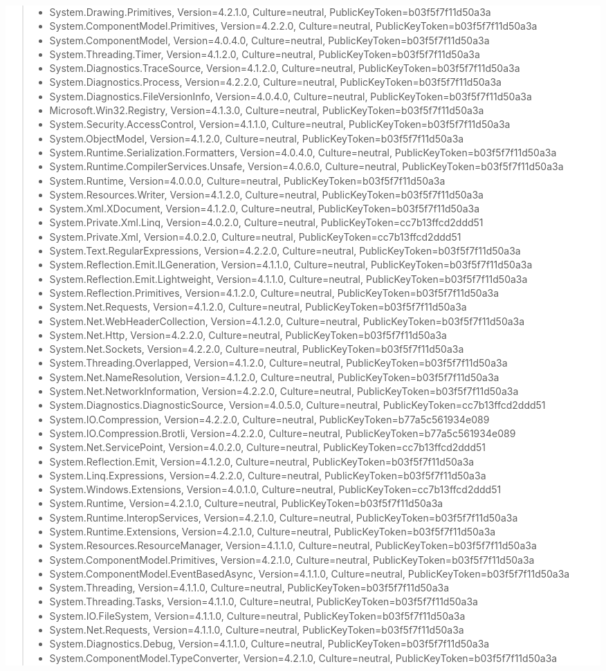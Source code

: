 > * System.Drawing.Primitives, Version=4.2.1.0, Culture=neutral, PublicKeyToken=b03f5f7f11d50a3a
> * System.ComponentModel.Primitives, Version=4.2.2.0, Culture=neutral, PublicKeyToken=b03f5f7f11d50a3a
> * System.ComponentModel, Version=4.0.4.0, Culture=neutral, PublicKeyToken=b03f5f7f11d50a3a
> * System.Threading.Timer, Version=4.1.2.0, Culture=neutral, PublicKeyToken=b03f5f7f11d50a3a
> * System.Diagnostics.TraceSource, Version=4.1.2.0, Culture=neutral, PublicKeyToken=b03f5f7f11d50a3a
> * System.Diagnostics.Process, Version=4.2.2.0, Culture=neutral, PublicKeyToken=b03f5f7f11d50a3a
> * System.Diagnostics.FileVersionInfo, Version=4.0.4.0, Culture=neutral, PublicKeyToken=b03f5f7f11d50a3a
> * Microsoft.Win32.Registry, Version=4.1.3.0, Culture=neutral, PublicKeyToken=b03f5f7f11d50a3a
> * System.Security.AccessControl, Version=4.1.1.0, Culture=neutral, PublicKeyToken=b03f5f7f11d50a3a
> * System.ObjectModel, Version=4.1.2.0, Culture=neutral, PublicKeyToken=b03f5f7f11d50a3a
> * System.Runtime.Serialization.Formatters, Version=4.0.4.0, Culture=neutral, PublicKeyToken=b03f5f7f11d50a3a
> * System.Runtime.CompilerServices.Unsafe, Version=4.0.6.0, Culture=neutral, PublicKeyToken=b03f5f7f11d50a3a
> * System.Runtime, Version=4.0.0.0, Culture=neutral, PublicKeyToken=b03f5f7f11d50a3a
> * System.Resources.Writer, Version=4.1.2.0, Culture=neutral, PublicKeyToken=b03f5f7f11d50a3a
> * System.Xml.XDocument, Version=4.1.2.0, Culture=neutral, PublicKeyToken=b03f5f7f11d50a3a
> * System.Private.Xml.Linq, Version=4.0.2.0, Culture=neutral, PublicKeyToken=cc7b13ffcd2ddd51
> * System.Private.Xml, Version=4.0.2.0, Culture=neutral, PublicKeyToken=cc7b13ffcd2ddd51
> * System.Text.RegularExpressions, Version=4.2.2.0, Culture=neutral, PublicKeyToken=b03f5f7f11d50a3a
> * System.Reflection.Emit.ILGeneration, Version=4.1.1.0, Culture=neutral, PublicKeyToken=b03f5f7f11d50a3a
> * System.Reflection.Emit.Lightweight, Version=4.1.1.0, Culture=neutral, PublicKeyToken=b03f5f7f11d50a3a
> * System.Reflection.Primitives, Version=4.1.2.0, Culture=neutral, PublicKeyToken=b03f5f7f11d50a3a
> * System.Net.Requests, Version=4.1.2.0, Culture=neutral, PublicKeyToken=b03f5f7f11d50a3a
> * System.Net.WebHeaderCollection, Version=4.1.2.0, Culture=neutral, PublicKeyToken=b03f5f7f11d50a3a
> * System.Net.Http, Version=4.2.2.0, Culture=neutral, PublicKeyToken=b03f5f7f11d50a3a
> * System.Net.Sockets, Version=4.2.2.0, Culture=neutral, PublicKeyToken=b03f5f7f11d50a3a
> * System.Threading.Overlapped, Version=4.1.2.0, Culture=neutral, PublicKeyToken=b03f5f7f11d50a3a
> * System.Net.NameResolution, Version=4.1.2.0, Culture=neutral, PublicKeyToken=b03f5f7f11d50a3a
> * System.Net.NetworkInformation, Version=4.2.2.0, Culture=neutral, PublicKeyToken=b03f5f7f11d50a3a
> * System.Diagnostics.DiagnosticSource, Version=4.0.5.0, Culture=neutral, PublicKeyToken=cc7b13ffcd2ddd51
> * System.IO.Compression, Version=4.2.2.0, Culture=neutral, PublicKeyToken=b77a5c561934e089
> * System.IO.Compression.Brotli, Version=4.2.2.0, Culture=neutral, PublicKeyToken=b77a5c561934e089
> * System.Net.ServicePoint, Version=4.0.2.0, Culture=neutral, PublicKeyToken=cc7b13ffcd2ddd51
> * System.Reflection.Emit, Version=4.1.2.0, Culture=neutral, PublicKeyToken=b03f5f7f11d50a3a
> * System.Linq.Expressions, Version=4.2.2.0, Culture=neutral, PublicKeyToken=b03f5f7f11d50a3a
> * System.Windows.Extensions, Version=4.0.1.0, Culture=neutral, PublicKeyToken=cc7b13ffcd2ddd51
> * System.Runtime, Version=4.2.1.0, Culture=neutral, PublicKeyToken=b03f5f7f11d50a3a
> * System.Runtime.InteropServices, Version=4.2.1.0, Culture=neutral, PublicKeyToken=b03f5f7f11d50a3a
> * System.Runtime.Extensions, Version=4.2.1.0, Culture=neutral, PublicKeyToken=b03f5f7f11d50a3a
> * System.Resources.ResourceManager, Version=4.1.1.0, Culture=neutral, PublicKeyToken=b03f5f7f11d50a3a
> * System.ComponentModel.Primitives, Version=4.2.1.0, Culture=neutral, PublicKeyToken=b03f5f7f11d50a3a
> * System.ComponentModel.EventBasedAsync, Version=4.1.1.0, Culture=neutral, PublicKeyToken=b03f5f7f11d50a3a
> * System.Threading, Version=4.1.1.0, Culture=neutral, PublicKeyToken=b03f5f7f11d50a3a
> * System.Threading.Tasks, Version=4.1.1.0, Culture=neutral, PublicKeyToken=b03f5f7f11d50a3a
> * System.IO.FileSystem, Version=4.1.1.0, Culture=neutral, PublicKeyToken=b03f5f7f11d50a3a
> * System.Net.Requests, Version=4.1.1.0, Culture=neutral, PublicKeyToken=b03f5f7f11d50a3a
> * System.Diagnostics.Debug, Version=4.1.1.0, Culture=neutral, PublicKeyToken=b03f5f7f11d50a3a
> * System.ComponentModel.TypeConverter, Version=4.2.1.0, Culture=neutral, PublicKeyToken=b03f5f7f11d50a3a